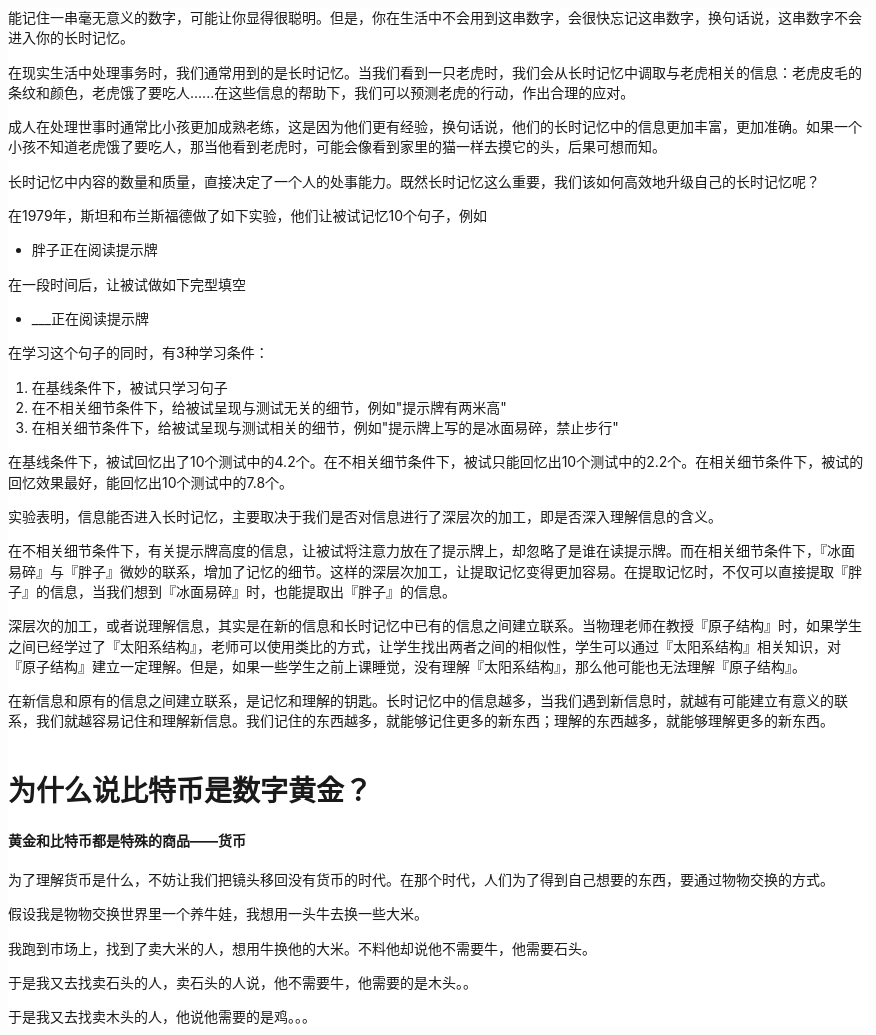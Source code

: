 能记住一串毫无意义的数字，可能让你显得很聪明。但是，你在生活中不会用到这串数字，会很快忘记这串数字，换句话说，这串数字不会进入你的长时记忆。

在现实生活中处理事务时，我们通常用到的是长时记忆。当我们看到一只老虎时，我们会从长时记忆中调取与老虎相关的信息：老虎皮毛的条纹和颜色，老虎饿了要吃人......在这些信息的帮助下，我们可以预测老虎的行动，作出合理的应对。

成人在处理世事时通常比小孩更加成熟老练，这是因为他们更有经验，换句话说，他们的长时记忆中的信息更加丰富，更加准确。如果一个小孩不知道老虎饿了要吃人，那当他看到老虎时，可能会像看到家里的猫一样去摸它的头，后果可想而知。

长时记忆中内容的数量和质量，直接决定了一个人的处事能力。既然长时记忆这么重要，我们该如何高效地升级自己的长时记忆呢？

在1979年，斯坦和布兰斯福德做了如下实验，他们让被试记忆10个句子，例如



- 胖子正在阅读提示牌



在一段时间后，让被试做如下完型填空



- ___正在阅读提示牌



在学习这个句子的同时，有3种学习条件：

1. 在基线条件下，被试只学习句子
2. 在不相关细节条件下，给被试呈现与测试无关的细节，例如"提示牌有两米高"
3. 在相关细节条件下，给被试呈现与测试相关的细节，例如"提示牌上写的是冰面易碎，禁止步行"



在基线条件下，被试回忆出了10个测试中的4.2个。在不相关细节条件下，被试只能回忆出10个测试中的2.2个。在相关细节条件下，被试的回忆效果最好，能回忆出10个测试中的7.8个。

实验表明，信息能否进入长时记忆，主要取决于我们是否对信息进行了深层次的加工，即是否深入理解信息的含义。

在不相关细节条件下，有关提示牌高度的信息，让被试将注意力放在了提示牌上，却忽略了是谁在读提示牌。而在相关细节条件下，『冰面易碎』与『胖子』微妙的联系，增加了记忆的细节。这样的深层次加工，让提取记忆变得更加容易。在提取记忆时，不仅可以直接提取『胖子』的信息，当我们想到『冰面易碎』时，也能提取出『胖子』的信息。

深层次的加工，或者说理解信息，其实是在新的信息和长时记忆中已有的信息之间建立联系。当物理老师在教授『原子结构』时，如果学生之间已经学过了『太阳系结构』，老师可以使用类比的方式，让学生找出两者之间的相似性，学生可以通过『太阳系结构』相关知识，对『原子结构』建立一定理解。但是，如果一些学生之前上课睡觉，没有理解『太阳系结构』，那么他可能也无法理解『原子结构』。

在新信息和原有的信息之间建立联系，是记忆和理解的钥匙。长时记忆中的信息越多，当我们遇到新信息时，就越有可能建立有意义的联系，我们就越容易记住和理解新信息。我们记住的东西越多，就能够记住更多的新东西；理解的东西越多，就能够理解更多的新东西。





# 为什么说比特币是数字黄金？

#### 黄金和比特币都是特殊的商品——货币

为了理解货币是什么，不妨让我们把镜头移回没有货币的时代。在那个时代，人们为了得到自己想要的东西，要通过物物交换的方式。

假设我是物物交换世界里一个养牛娃，我想用一头牛去换一些大米。

我跑到市场上，找到了卖大米的人，想用牛换他的大米。不料他却说他不需要牛，他需要石头。

于是我又去找卖石头的人，卖石头的人说，他不需要牛，他需要的是木头。。

于是我又去找卖木头的人，他说他需要的是鸡。。。

